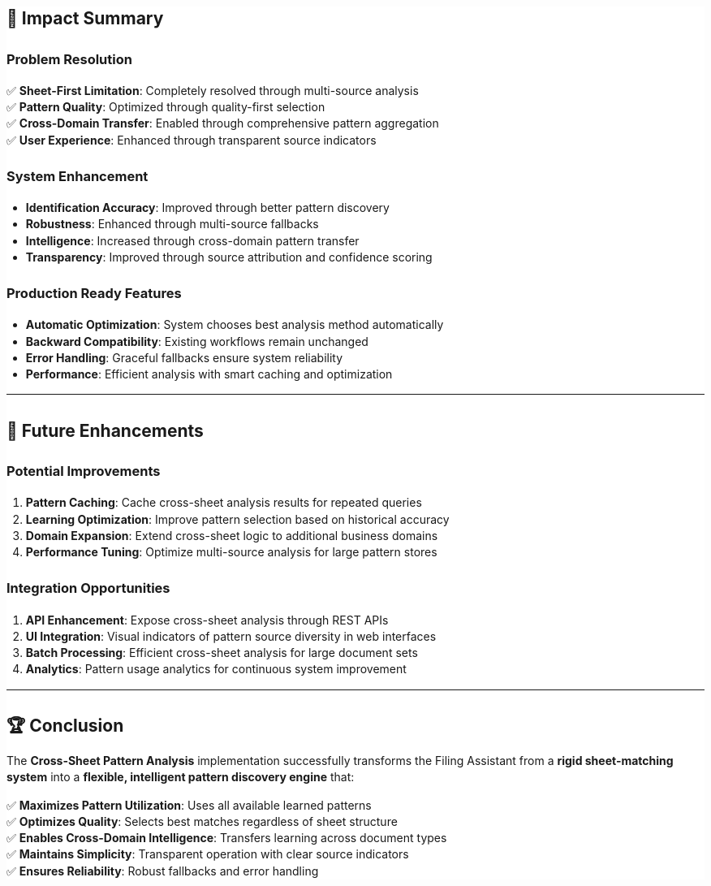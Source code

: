 
## 🎊 **Impact Summary**

### **Problem Resolution**
✅ **Sheet-First Limitation**: Completely resolved through multi-source analysis  
✅ **Pattern Quality**: Optimized through quality-first selection  
✅ **Cross-Domain Transfer**: Enabled through comprehensive pattern aggregation  
✅ **User Experience**: Enhanced through transparent source indicators  

### **System Enhancement**
- **Identification Accuracy**: Improved through better pattern discovery
- **Robustness**: Enhanced through multi-source fallbacks
- **Intelligence**: Increased through cross-domain pattern transfer
- **Transparency**: Improved through source attribution and confidence scoring

### **Production Ready Features**
- **Automatic Optimization**: System chooses best analysis method automatically
- **Backward Compatibility**: Existing workflows remain unchanged
- **Error Handling**: Graceful fallbacks ensure system reliability
- **Performance**: Efficient analysis with smart caching and optimization

---

## 🔮 **Future Enhancements**

### **Potential Improvements**
1. **Pattern Caching**: Cache cross-sheet analysis results for repeated queries
2. **Learning Optimization**: Improve pattern selection based on historical accuracy
3. **Domain Expansion**: Extend cross-sheet logic to additional business domains
4. **Performance Tuning**: Optimize multi-source analysis for large pattern stores

### **Integration Opportunities**
1. **API Enhancement**: Expose cross-sheet analysis through REST APIs
2. **UI Integration**: Visual indicators of pattern source diversity in web interfaces
3. **Batch Processing**: Efficient cross-sheet analysis for large document sets
4. **Analytics**: Pattern usage analytics for continuous system improvement

---

## 🏆 **Conclusion**

The **Cross-Sheet Pattern Analysis** implementation successfully transforms the Filing Assistant from a **rigid sheet-matching system** into a **flexible, intelligent pattern discovery engine** that:

✅ **Maximizes Pattern Utilization**: Uses all available learned patterns  
✅ **Optimizes Quality**: Selects best matches regardless of sheet structure  
✅ **Enables Cross-Domain Intelligence**: Transfers learning across document types  
✅ **Maintains Simplicity**: Transparent operation with clear source indicators  
✅ **Ensures Reliability**: Robust fallbacks and error handling  
